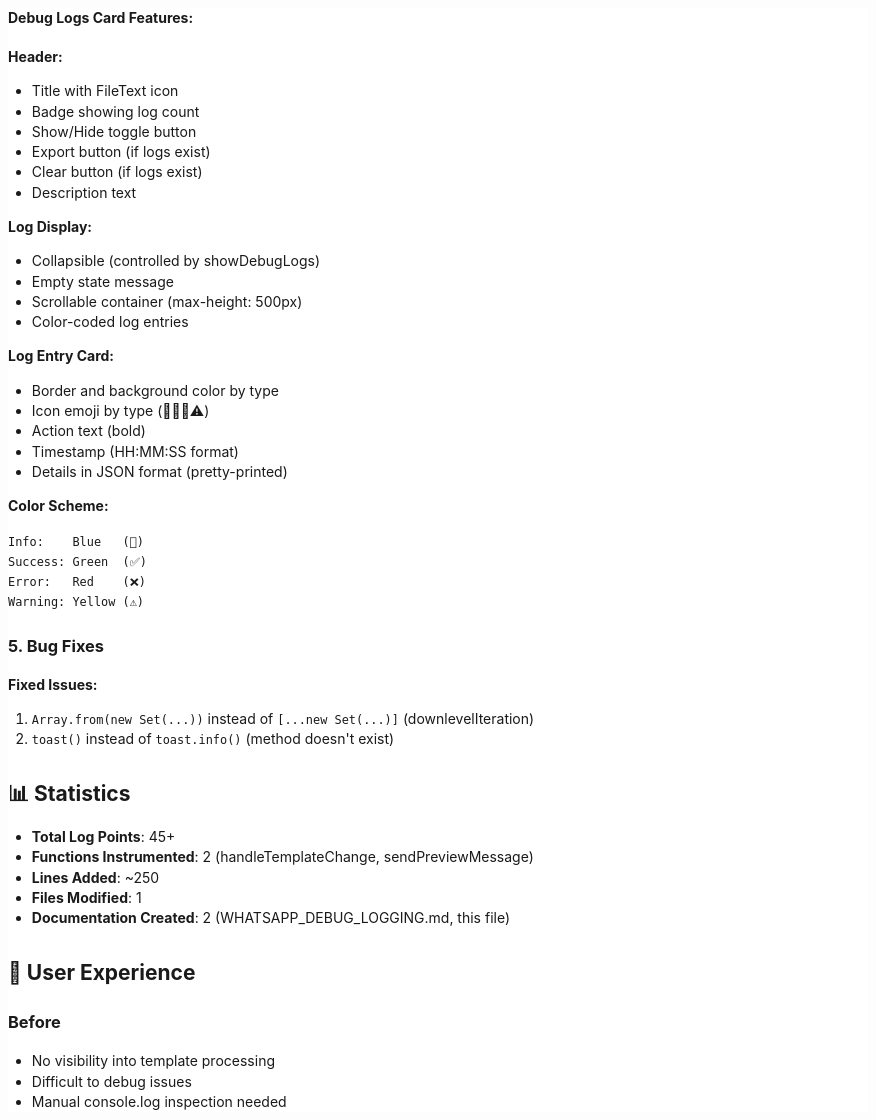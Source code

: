 #### Debug Logs Card Features:

**Header:**
- Title with FileText icon
- Badge showing log count
- Show/Hide toggle button
- Export button (if logs exist)
- Clear button (if logs exist)
- Description text

**Log Display:**
- Collapsible (controlled by showDebugLogs)
- Empty state message
- Scrollable container (max-height: 500px)
- Color-coded log entries

**Log Entry Card:**
- Border and background color by type
- Icon emoji by type (📘✅❌⚠️)
- Action text (bold)
- Timestamp (HH:MM:SS format)
- Details in JSON format (pretty-printed)

**Color Scheme:**
```
Info:    Blue   (📘)
Success: Green  (✅)
Error:   Red    (❌)
Warning: Yellow (⚠️)
```

### 5. Bug Fixes

**Fixed Issues:**
1. `Array.from(new Set(...))` instead of `[...new Set(...)]` (downlevelIteration)
2. `toast()` instead of `toast.info()` (method doesn't exist)

## 📊 Statistics

- **Total Log Points**: 45+
- **Functions Instrumented**: 2 (handleTemplateChange, sendPreviewMessage)
- **Lines Added**: ~250
- **Files Modified**: 1
- **Documentation Created**: 2 (WHATSAPP_DEBUG_LOGGING.md, this file)

## 🎨 User Experience

### Before
- No visibility into template processing
- Difficult to debug issues
- Manual console.log inspection needed
